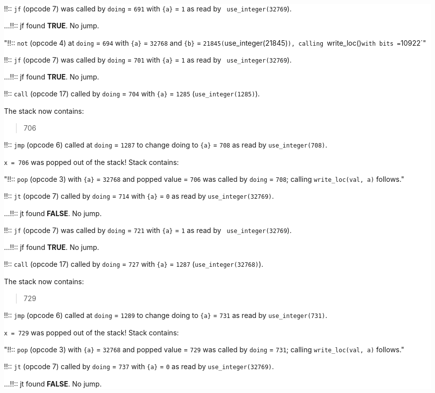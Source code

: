 !!:: `jf` (opcode 7) was called by `doing` = `691` with `{a}` = `1` as read by ` use_integer(32769`).
 
...!!:: jf found **TRUE**. No jump.
 
 
"!!:: `not` (opcode 4) at `doing` = `694` with `{a}` = `32768` and `{b}` = `21845(`use_integer(21845)`), calling `write_loc()` with bits = `10922`"
 
 
!!:: `jf` (opcode 7) was called by `doing` = `701` with `{a}` = `1` as read by ` use_integer(32769`).
 
...!!:: jf found **TRUE**. No jump.
 
 
!!:: `call` (opcode 17) called by `doing` = `704` with `{a}` = `1285` (`use_integer(1285)`).
 
The stack now contains:
 >706
 
 
!!:: `jmp` (opcode 6) called at `doing` = `1287` to change doing to `{a}` = `708` as read by `use_integer(708)`.
 
 
`x = 706` was popped out of the stack! Stack contains: 
> 
 
"!!:: `pop` (opcode 3) with `{a}` = `32768` and popped value = `706` was called by `doing` = `708`; calling `write_loc(val, a)` follows."
 
 
!!:: `jt` (opcode 7) called by `doing` = `714` with `{a}` = `0` as read by `use_integer(32769)`.
 
...!!:: jt found **FALSE**. No jump.
 
 
!!:: `jf` (opcode 7) was called by `doing` = `721` with `{a}` = `1` as read by ` use_integer(32769`).
 
...!!:: jf found **TRUE**. No jump.
 
 
!!:: `call` (opcode 17) called by `doing` = `727` with `{a}` = `1287` (`use_integer(32768)`).
 
The stack now contains:
 >729
 
 
!!:: `jmp` (opcode 6) called at `doing` = `1289` to change doing to `{a}` = `731` as read by `use_integer(731)`.
 
 
`x = 729` was popped out of the stack! Stack contains: 
> 
 
"!!:: `pop` (opcode 3) with `{a}` = `32768` and popped value = `729` was called by `doing` = `731`; calling `write_loc(val, a)` follows."
 
 
!!:: `jt` (opcode 7) called by `doing` = `737` with `{a}` = `0` as read by `use_integer(32769)`.
 
...!!:: jt found **FALSE**. No jump.
 